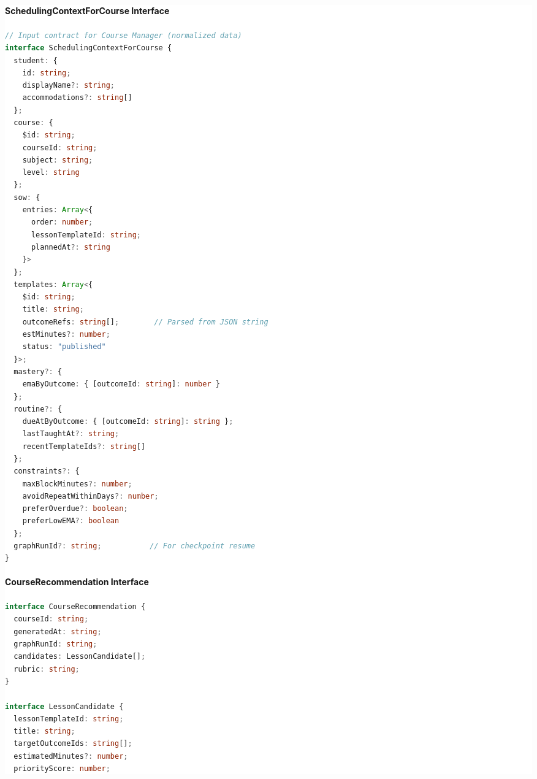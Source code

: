 
#### SchedulingContextForCourse Interface

```typescript
// Input contract for Course Manager (normalized data)
interface SchedulingContextForCourse {
  student: {
    id: string;
    displayName?: string;
    accommodations?: string[]
  };
  course: {
    $id: string;
    courseId: string;
    subject: string;
    level: string
  };
  sow: {
    entries: Array<{
      order: number;
      lessonTemplateId: string;
      plannedAt?: string
    }>
  };
  templates: Array<{
    $id: string;
    title: string;
    outcomeRefs: string[];        // Parsed from JSON string
    estMinutes?: number;
    status: "published"
  }>;
  mastery?: {
    emaByOutcome: { [outcomeId: string]: number }
  };
  routine?: {
    dueAtByOutcome: { [outcomeId: string]: string };
    lastTaughtAt?: string;
    recentTemplateIds?: string[]
  };
  constraints?: {
    maxBlockMinutes?: number;
    avoidRepeatWithinDays?: number;
    preferOverdue?: boolean;
    preferLowEMA?: boolean
  };
  graphRunId?: string;           // For checkpoint resume
}
```

#### CourseRecommendation Interface
```typescript
interface CourseRecommendation {
  courseId: string;
  generatedAt: string;
  graphRunId: string;
  candidates: LessonCandidate[];
  rubric: string;
}

interface LessonCandidate {
  lessonTemplateId: string;
  title: string;
  targetOutcomeIds: string[];
  estimatedMinutes?: number;
  priorityScore: number;
```
